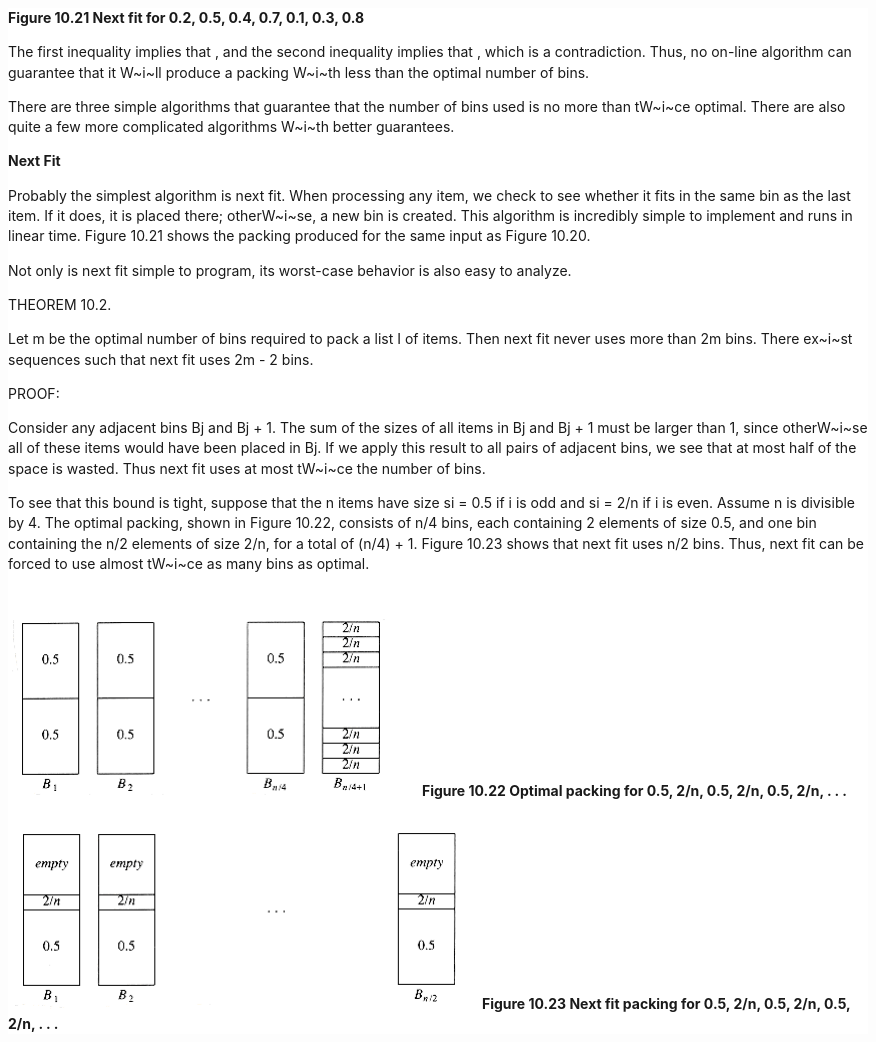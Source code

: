 **Figure 10.21 Next fit for 0.2, 0.5, 0.4, 0.7, 0.1, 0.3, 0.8**

The first inequality implies that , and the second inequality implies that , which is a contradiction. Thus, no on-line algorithm can guarantee that it W~i~ll produce a packing W~i~th less than the optimal number of bins.

There are three simple algorithms that guarantee that the number of bins used is no more than tW~i~ce optimal. There are also quite a few more complicated algorithms W~i~th better guarantees.

**Next Fit**

Probably the simplest algorithm is next fit. When processing any item, we check to see whether it fits in the same bin as the last item. If it does, it is placed there; otherW~i~se, a new bin is created. This algorithm is incredibly simple to implement and runs in linear time. Figure 10.21 shows the packing produced for the same input as Figure 10.20.

Not only is next fit simple to program, its worst-case behavior is also easy to analyze.

THEOREM 10.2.

Let m be the optimal number of bins required to pack a list I of items. Then next fit never uses more than 2m bins. There ex~i~st sequences such that next fit uses 2m - 2 bins.

PROOF:

Consider any adjacent bins Bj and Bj + 1. The sum of the sizes of all items in Bj and Bj + 1 must be larger than 1, since otherW~i~se all of these items would have been placed in Bj. If we apply this result to all pairs of adjacent bins, we see that at most half of the space is wasted. Thus next fit uses at most tW~i~ce the number of bins.

To see that this bound is tight, suppose that the n items have size si = 0.5 if i is odd and si = 2/n if i is even. Assume n is divisible by 4. The optimal packing, shown in Figure 10.22, consists of n/4 bins, each containing 2 elements of size 0.5, and one bin containing the n/2 elements of size 2/n, for a total of (n/4) + 1. Figure 10.23 shows that next fit uses n/2 bins. Thus, next fit can be forced to use almost tW~i~ce as many bins as optimal.

![alt Optimal packing for 0.5, 2/n, 0.5, 2/n, 0.5, 2/n, . . .](10.22.png)
**Figure 10.22 Optimal packing for 0.5, 2/n, 0.5, 2/n, 0.5, 2/n, . . .**

![alt Next fit packing for 0.5, 2/n, 0.5, 2/n, 0.5, 2/n, . . .](10.23.png)
**Figure 10.23 Next fit packing for 0.5, 2/n, 0.5, 2/n, 0.5, 2/n, . . .**
